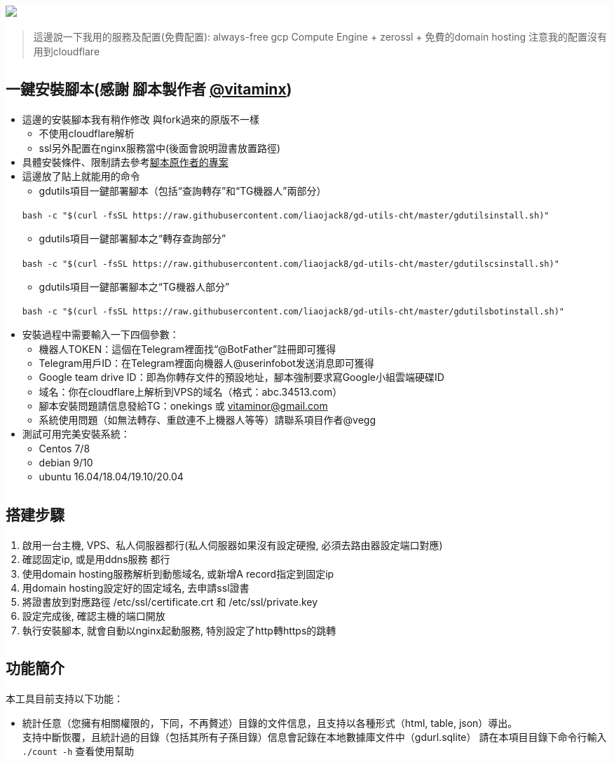   ![](./pic/example3.png)
> 這邊說一下我用的服務及配置(免費配置): always-free gcp Compute Engine + zerossl + 免費的domain hosting 
>注意我的配置沒有用到cloudflare
## 一鍵安裝腳本(感謝 腳本製作者 [@vitaminx](https://github.com/vitaminx))
- 這邊的安裝腳本我有稍作修改 與fork過來的原版不一樣
  - 不使用cloudflare解析
  - ssl另外配置在nginx服務當中(後面會說明證書放置路徑)
- 具體安裝條件、限制請去參考[腳本原作者的專案](https://github.com/vitaminx/gd-utils)
- 這邊放了貼上就能用的命令
  - gdutils項目一鍵部署腳本（包括“查詢轉存”和“TG機器人”兩部分）
  ```    
  bash -c "$(curl -fsSL https://raw.githubusercontent.com/liaojack8/gd-utils-cht/master/gdutilsinstall.sh)"
  ```
  - gdutils項目一鍵部署腳本之“轉存查詢部分”    
  ```    
  bash -c "$(curl -fsSL https://raw.githubusercontent.com/liaojack8/gd-utils-cht/master/gdutilscsinstall.sh)"
  ```
  - gdutils項目一鍵部署腳本之“TG機器人部分”    
  ```    
  bash -c "$(curl -fsSL https://raw.githubusercontent.com/liaojack8/gd-utils-cht/master/gdutilsbotinstall.sh)"
  ```
- 安裝過程中需要輸入一下四個參數：    
  - 機器人TOKEN：這個在Telegram裡面找“@BotFather”註冊即可獲得    
  - Telegram用戶ID：在Telegram裡面向機器人@userinfobot发送消息即可獲得
  - Google team drive ID：即為你轉存文件的預設地址，腳本強制要求寫Google小組雲端硬碟ID     
  - 域名：你在cloudflare上解析到VPS的域名（格式：abc.34513.com）    
  - 腳本安裝問題請信息發給TG：onekings 或 vitaminor@gmail.com    
  - 系統使用問題（如無法轉存、重啟連不上機器人等等）請聯系項目作者@vegg
- 測試可用完美安裝系統：    
  - Centos 7/8    
  - debian 9/10
  - ubuntu 16.04/18.04/19.10/20.04

## 搭建步驟
1. 啟用一台主機, VPS、私人伺服器都行(私人伺服器如果沒有設定硬撥, 必須去路由器設定端口對應)
2. 確認固定ip, 或是用ddns服務 都行
3. 使用domain hosting服務解析到動態域名, 或新增A record指定到固定ip
4. 用domain hosting設定好的固定域名, 去申請ssl證書
5. 將證書放到對應路徑 /etc/ssl/certificate.crt 和 /etc/ssl/private.key
6. 設定完成後, 確認主機的端口開放
7. 執行安裝腳本, 就會自動以nginx起動服務, 特別設定了http轉https的跳轉

## 功能簡介
本工具目前支持以下功能：
- 統計任意（您擁有相關權限的，下同，不再贅述）目錄的文件信息，且支持以各種形式（html, table, json）導出。  
支持中斷恢覆，且統計過的目錄（包括其所有子孫目錄）信息會記錄在本地數據庫文件中（gdurl.sqlite）
請在本項目目錄下命令行輸入 `./count -h` 查看使用幫助
